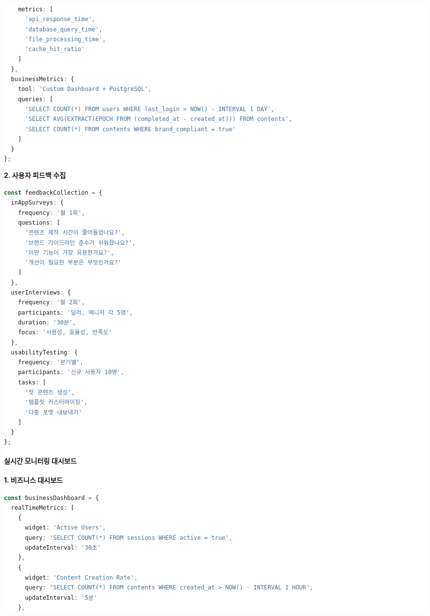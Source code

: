 ```typescript
    metrics: [
      'api_response_time',
      'database_query_time',
      'file_processing_time',
      'cache_hit_ratio'
    ]
  },
  businessMetrics: {
    tool: 'Custom Dashboard + PostgreSQL',
    queries: [
      'SELECT COUNT(*) FROM users WHERE last_login > NOW() - INTERVAL 1 DAY',
      'SELECT AVG(EXTRACT(EPOCH FROM (completed_at - created_at))) FROM contents',
      'SELECT COUNT(*) FROM contents WHERE brand_compliant = true'
    ]
  }
};
```

**2. 사용자 피드백 수집**
```typescript
const feedbackCollection = {
  inAppSurveys: {
    frequency: '월 1회',
    questions: [
      '콘텐츠 제작 시간이 줄어들었나요?',
      '브랜드 가이드라인 준수가 쉬워졌나요?',
      '어떤 기능이 가장 유용한가요?',
      '개선이 필요한 부분은 무엇인가요?'
    ]
  },
  userInterviews: {
    frequency: '월 2회',
    participants: '딜러, 매니저 각 5명',
    duration: '30분',
    focus: '사용성, 효율성, 만족도'
  },
  usabilityTesting: {
    frequency: '분기별',
    participants: '신규 사용자 10명',
    tasks: [
      '첫 콘텐츠 생성',
      '템플릿 커스터마이징',
      '다중 포맷 내보내기'
    ]
  }
};
```

#### 실시간 모니터링 대시보드

**1. 비즈니스 대시보드**
```typescript
const businessDashboard = {
  realTimeMetrics: [
    {
      widget: 'Active Users',
      query: 'SELECT COUNT(*) FROM sessions WHERE active = true',
      updateInterval: '30초'
    },
    {
      widget: 'Content Creation Rate',
      query: 'SELECT COUNT(*) FROM contents WHERE created_at > NOW() - INTERVAL 1 HOUR',
      updateInterval: '5분'
    },
```